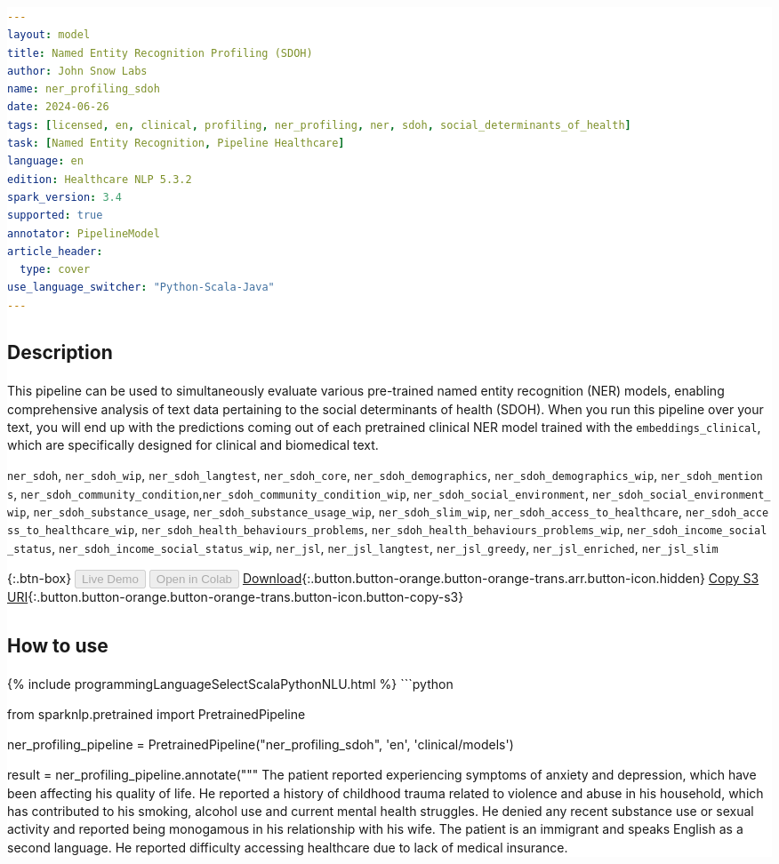 ```yaml
---
layout: model
title: Named Entity Recognition Profiling (SDOH)
author: John Snow Labs
name: ner_profiling_sdoh
date: 2024-06-26
tags: [licensed, en, clinical, profiling, ner_profiling, ner, sdoh, social_determinants_of_health]
task: [Named Entity Recognition, Pipeline Healthcare]
language: en
edition: Healthcare NLP 5.3.2
spark_version: 3.4
supported: true
annotator: PipelineModel
article_header:
  type: cover
use_language_switcher: "Python-Scala-Java"
---
```


## Description

This pipeline can be used to simultaneously evaluate various pre-trained named entity recognition (NER) models, enabling comprehensive analysis of text data pertaining to the social determinants of health (SDOH).  When you run this pipeline over your text, you will end up with the predictions coming out of each pretrained clinical NER model trained with the `embeddings_clinical`, which are specifically designed for clinical and biomedical text.

`ner_sdoh`, `ner_sdoh_wip`, `ner_sdoh_langtest`, `ner_sdoh_core`, `ner_sdoh_demographics`, `ner_sdoh_demographics_wip`, `ner_sdoh_mentions`, `ner_sdoh_community_condition`,`ner_sdoh_community_condition_wip`, `ner_sdoh_social_environment`, `ner_sdoh_social_environment_wip`, `ner_sdoh_substance_usage`, `ner_sdoh_substance_usage_wip`, `ner_sdoh_slim_wip`, `ner_sdoh_access_to_healthcare`, `ner_sdoh_access_to_healthcare_wip`, `ner_sdoh_health_behaviours_problems`, `ner_sdoh_health_behaviours_problems_wip`, `ner_sdoh_income_social_status`, `ner_sdoh_income_social_status_wip`, `ner_jsl`, `ner_jsl_langtest`, `ner_jsl_greedy`, `ner_jsl_enriched`, `ner_jsl_slim`

{:.btn-box}
<button class="button button-orange" disabled>Live Demo</button>
<button class="button button-orange" disabled>Open in Colab</button>
[Download](https://s3.amazonaws.com/auxdata.johnsnowlabs.com/clinical/models/ner_profiling_sdoh_en_5.3.2_3.4_1719411413141.zip){:.button.button-orange.button-orange-trans.arr.button-icon.hidden}
[Copy S3 URI](s3://auxdata.johnsnowlabs.com/clinical/models/ner_profiling_sdoh_en_5.3.2_3.4_1719411413141.zip){:.button.button-orange.button-orange-trans.button-icon.button-copy-s3}

## How to use



<div class="tabs-box" markdown="1">
{% include programmingLanguageSelectScalaPythonNLU.html %}
```python

from sparknlp.pretrained import PretrainedPipeline

ner_profiling_pipeline = PretrainedPipeline("ner_profiling_sdoh", 'en', 'clinical/models')

result = ner_profiling_pipeline.annotate("""
The patient reported experiencing symptoms of anxiety and depression, which have been affecting his quality of life.
He reported a history of childhood trauma related to violence and abuse in his household, which has contributed to his smoking, alcohol use and current mental health struggles.
He denied any recent substance use or sexual activity and reported being monogamous in his relationship with his wife.
The patient is an immigrant and speaks English as a second language.
He reported difficulty accessing healthcare due to lack of medical insurance.
```